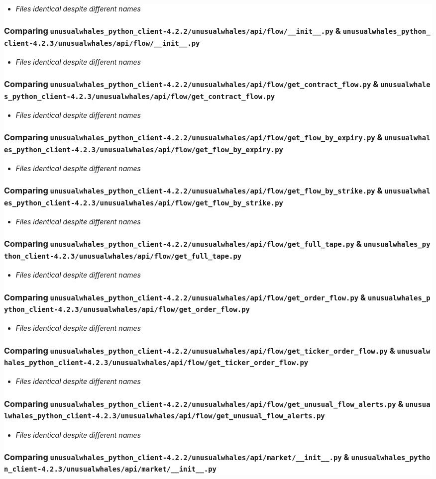  * *Files identical despite different names*

### Comparing `unusualwhales_python_client-4.2.2/unusualwhales/api/flow/__init__.py` & `unusualwhales_python_client-4.2.3/unusualwhales/api/flow/__init__.py`

 * *Files identical despite different names*

### Comparing `unusualwhales_python_client-4.2.2/unusualwhales/api/flow/get_contract_flow.py` & `unusualwhales_python_client-4.2.3/unusualwhales/api/flow/get_contract_flow.py`

 * *Files identical despite different names*

### Comparing `unusualwhales_python_client-4.2.2/unusualwhales/api/flow/get_flow_by_expiry.py` & `unusualwhales_python_client-4.2.3/unusualwhales/api/flow/get_flow_by_expiry.py`

 * *Files identical despite different names*

### Comparing `unusualwhales_python_client-4.2.2/unusualwhales/api/flow/get_flow_by_strike.py` & `unusualwhales_python_client-4.2.3/unusualwhales/api/flow/get_flow_by_strike.py`

 * *Files identical despite different names*

### Comparing `unusualwhales_python_client-4.2.2/unusualwhales/api/flow/get_full_tape.py` & `unusualwhales_python_client-4.2.3/unusualwhales/api/flow/get_full_tape.py`

 * *Files identical despite different names*

### Comparing `unusualwhales_python_client-4.2.2/unusualwhales/api/flow/get_order_flow.py` & `unusualwhales_python_client-4.2.3/unusualwhales/api/flow/get_order_flow.py`

 * *Files identical despite different names*

### Comparing `unusualwhales_python_client-4.2.2/unusualwhales/api/flow/get_ticker_order_flow.py` & `unusualwhales_python_client-4.2.3/unusualwhales/api/flow/get_ticker_order_flow.py`

 * *Files identical despite different names*

### Comparing `unusualwhales_python_client-4.2.2/unusualwhales/api/flow/get_unusual_flow_alerts.py` & `unusualwhales_python_client-4.2.3/unusualwhales/api/flow/get_unusual_flow_alerts.py`

 * *Files identical despite different names*

### Comparing `unusualwhales_python_client-4.2.2/unusualwhales/api/market/__init__.py` & `unusualwhales_python_client-4.2.3/unusualwhales/api/market/__init__.py`
